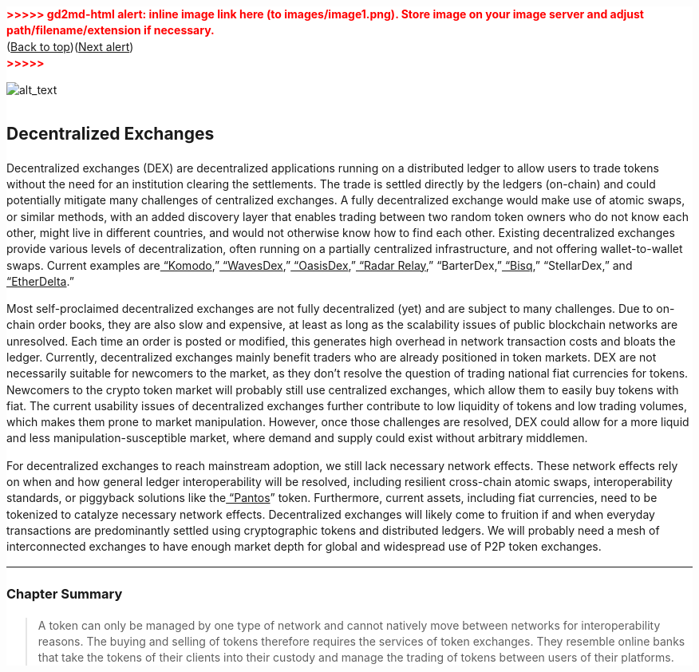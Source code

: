 <p id="gdcalert1" ><span style="color: red; font-weight: bold">>>>>>  gd2md-html alert: inline image link here (to images/image1.png). Store image on your image server and adjust path/filename/extension if necessary. </span><br>(<a href="#">Back to top</a>)(<a href="#gdcalert2">Next alert</a>)<br><span style="color: red; font-weight: bold">>>>>> </span></p>


![alt_text](images/image1.png "image_tooltip")





## Decentralized Exchanges

Decentralized exchanges (DEX) are decentralized applications running on a distributed ledger to allow users to trade tokens without the need for an institution clearing the settlements. The trade is settled directly by the ledgers (on-chain) and could potentially mitigate many challenges of centralized exchanges. A fully decentralized exchange would make use of atomic swaps, or similar methods, with an added discovery layer that enables trading between two random token owners who do not know each other, might live in different countries, and would not otherwise know how to find each other. Existing decentralized exchanges provide various levels of decentralization, often running on a partially centralized infrastructure, and not offering wallet-to-wallet swaps.  Current examples are[ “Komodo](https://komodoplatform.com/),”[ “WavesDex](https://wavesplatform.com/products-exchange),”[ “OasisDex](https://developer.makerdao.com/oasis/),”[ “Radar Relay](https://radarrelay.com/),” “BarterDex,”[ “Bisq](https://bisq.network/),” “StellarDex,” and[ “EtherDelta](https://etherdelta.com/).” 

Most self-proclaimed decentralized exchanges are not fully decentralized (yet) and are subject to many challenges. Due to on-chain order books, they are also slow and expensive, at least as long as the scalability issues of public blockchain networks are unresolved. Each time an order is posted or modified, this generates high overhead in network transaction costs and bloats the ledger. Currently, decentralized exchanges mainly benefit traders who are already positioned in token markets. DEX are not necessarily suitable for newcomers to the market, as they don’t resolve the question of trading national fiat currencies for tokens. Newcomers to the crypto token market will probably still use centralized exchanges, which allow them to easily buy tokens with fiat. The current usability issues of decentralized exchanges further contribute to low liquidity of tokens and low trading volumes, which makes them prone to market manipulation. However, once those challenges are resolved, DEX could allow for a more liquid and less manipulation-susceptible market, where demand and supply could exist without arbitrary middlemen.

For decentralized exchanges to reach mainstream adoption, we still lack necessary network effects. These network effects rely on when and how general ledger interoperability will be resolved, including resilient cross-chain atomic swaps, interoperability standards, or piggyback solutions like the[ “Pantos](https://pantos.io/)” token. Furthermore, current assets, including fiat currencies, need to be tokenized to catalyze necessary network effects. Decentralized exchanges will likely come to fruition if and when everyday transactions are predominantly settled using cryptographic tokens and distributed ledgers. We will probably need a mesh of interconnected exchanges to have enough market depth for global and widespread use of P2P token exchanges. 


***
### Chapter Summary

> A token can only be managed by one type of network and cannot natively move between networks for interoperability reasons. The buying and selling of tokens therefore requires the services of token exchanges. They resemble online banks that take the tokens of their clients into their custody and manage the trading of tokens between users of their platforms.
